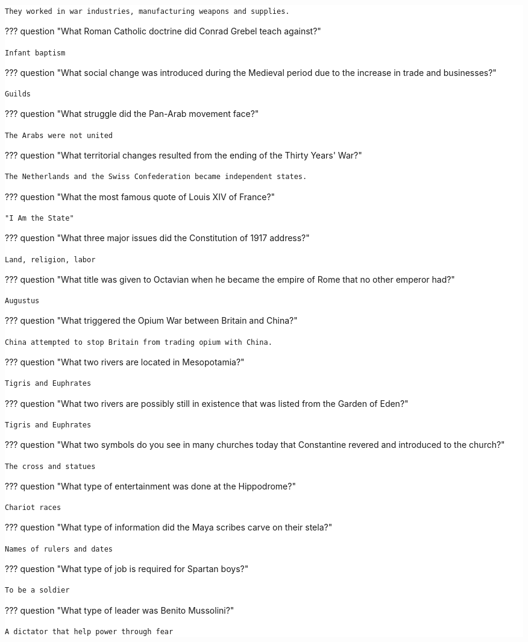 	They worked in war industries, manufacturing weapons and supplies.

??? question "What Roman Catholic doctrine did Conrad Grebel teach against?"

	Infant baptism

??? question "What social change was introduced during the Medieval period due to the increase in trade and businesses?"

	Guilds

??? question "What struggle did the Pan-Arab movement face?"

	The Arabs were not united

??? question "What territorial changes resulted from the ending of the Thirty Years' War?"

	The Netherlands and the Swiss Confederation became independent states.

??? question "What the most famous quote of Louis XIV of France?"

	"I Am the State"

??? question "What three major issues did the Constitution of 1917 address?"

	Land, religion, labor

??? question "What title was given to Octavian when he became the empire of Rome that no other emperor had?"

	Augustus

??? question "What triggered the Opium War between Britain and China?"

	China attempted to stop Britain from trading opium with China.

??? question "What two rivers are located in Mesopotamia?"

	Tigris and Euphrates

??? question "What two rivers are possibly still in existence that was listed from the Garden of Eden?"

	Tigris and Euphrates

??? question "What two symbols do you see in many churches today that Constantine revered and introduced to the church?"

	The cross and statues

??? question "What type of entertainment was done at the Hippodrome?"

	Chariot races

??? question "What type of information did the Maya scribes carve on their stela?"

	Names of rulers and dates

??? question "What type of job is required for Spartan boys?"

	To be a soldier

??? question "What type of leader was Benito Mussolini?"

	A dictator that help power through fear
